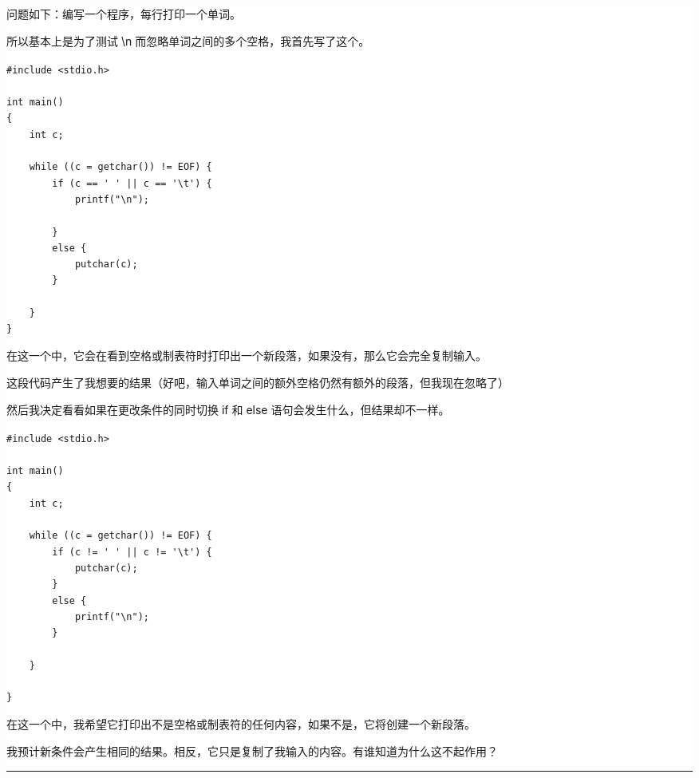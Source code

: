 问题如下：编写一个程序，每行打印一个单词。

所以基本上是为了测试 \n 而忽略单词之间的多个空格，我首先写了这个。

```
#include <stdio.h>

int main()
{
    int c;

    while ((c = getchar()) != EOF) {
        if (c == ' ' || c == '\t') {
            printf("\n");

        }
        else {
            putchar(c);
        }

    }
} 
```

在这一个中，它会在看到空格或制表符时打印出一个新段落，如果没有，那么它会完全复制输入。

这段代码产生了我想要的结果（好吧，输入单词之间的额外空格仍然有额外的段落，但我现在忽略了）

然后我决定看看如果在更改条件的同时切换 if 和 else 语句会发生什么，但结果却不一样。

```
#include <stdio.h>

int main()
{
    int c;

    while ((c = getchar()) != EOF) {
        if (c != ' ' || c != '\t') {
            putchar(c);
        }
        else {
            printf("\n");
        }

    }

} 
```

在这一个中，我希望它打印出不是空格或制表符的任何内容，如果不是，它将创建一个新段落。

我预计新条件会产生相同的结果。相反，它只是复制了我输入的内容。有谁知道为什么这不起作用？

* * *
